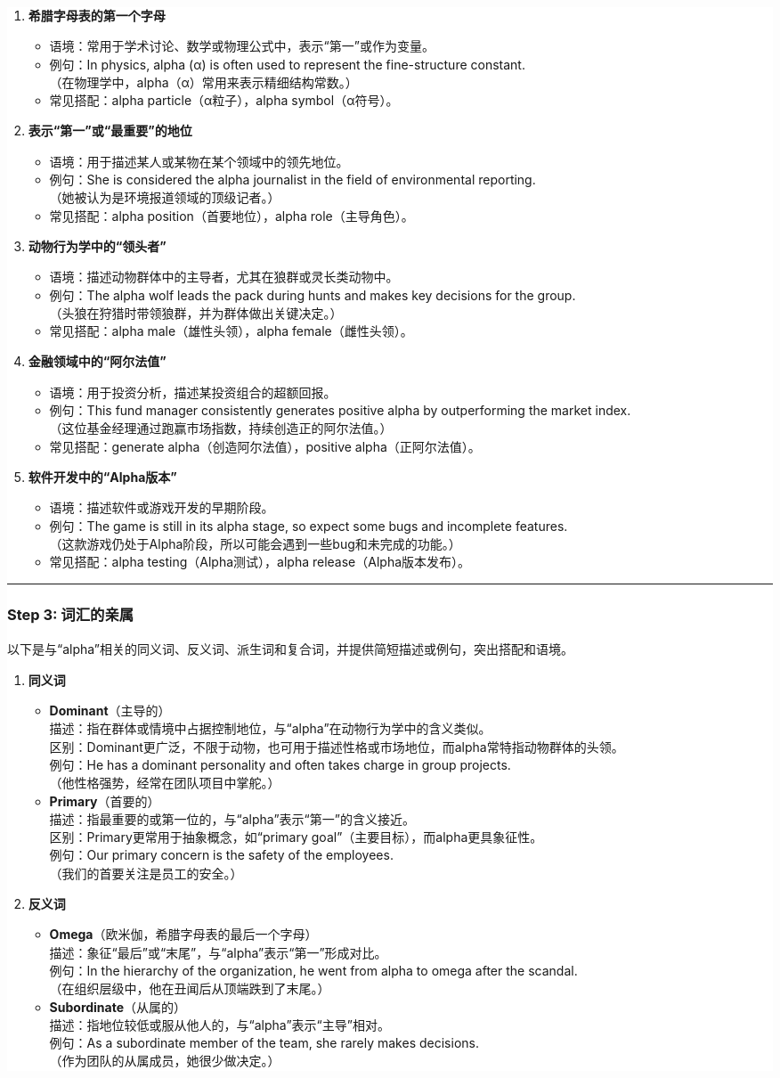 1. **希腊字母表的第一个字母**  
   - 语境：常用于学术讨论、数学或物理公式中，表示“第一”或作为变量。  
   - 例句：In physics, alpha (α) is often used to represent the fine-structure constant.  
     （在物理学中，alpha（α）常用来表示精细结构常数。）  
   - 常见搭配：alpha particle（α粒子），alpha symbol（α符号）。

2. **表示“第一”或“最重要”的地位**  
   - 语境：用于描述某人或某物在某个领域中的领先地位。  
   - 例句：She is considered the alpha journalist in the field of environmental reporting.  
     （她被认为是环境报道领域的顶级记者。）  
   - 常见搭配：alpha position（首要地位），alpha role（主导角色）。

3. **动物行为学中的“领头者”**  
   - 语境：描述动物群体中的主导者，尤其在狼群或灵长类动物中。  
   - 例句：The alpha wolf leads the pack during hunts and makes key decisions for the group.  
     （头狼在狩猎时带领狼群，并为群体做出关键决定。）  
   - 常见搭配：alpha male（雄性头领），alpha female（雌性头领）。

4. **金融领域中的“阿尔法值”**  
   - 语境：用于投资分析，描述某投资组合的超额回报。  
   - 例句：This fund manager consistently generates positive alpha by outperforming the market index.  
     （这位基金经理通过跑赢市场指数，持续创造正的阿尔法值。）  
   - 常见搭配：generate alpha（创造阿尔法值），positive alpha（正阿尔法值）。

5. **软件开发中的“Alpha版本”**  
   - 语境：描述软件或游戏开发的早期阶段。  
   - 例句：The game is still in its alpha stage, so expect some bugs and incomplete features.  
     （这款游戏仍处于Alpha阶段，所以可能会遇到一些bug和未完成的功能。）  
   - 常见搭配：alpha testing（Alpha测试），alpha release（Alpha版本发布）。

---

### Step 3: 词汇的亲属
以下是与“alpha”相关的同义词、反义词、派生词和复合词，并提供简短描述或例句，突出搭配和语境。

1. **同义词**  
   - **Dominant**（主导的）  
     描述：指在群体或情境中占据控制地位，与“alpha”在动物行为学中的含义类似。  
     区别：Dominant更广泛，不限于动物，也可用于描述性格或市场地位，而alpha常特指动物群体的头领。  
     例句：He has a dominant personality and often takes charge in group projects.  
     （他性格强势，经常在团队项目中掌舵。）
   - **Primary**（首要的）  
     描述：指最重要的或第一位的，与“alpha”表示“第一”的含义接近。  
     区别：Primary更常用于抽象概念，如“primary goal”（主要目标），而alpha更具象征性。  
     例句：Our primary concern is the safety of the employees.  
     （我们的首要关注是员工的安全。）

2. **反义词**  
   - **Omega**（欧米伽，希腊字母表的最后一个字母）  
     描述：象征“最后”或“末尾”，与“alpha”表示“第一”形成对比。  
     例句：In the hierarchy of the organization, he went from alpha to omega after the scandal.  
     （在组织层级中，他在丑闻后从顶端跌到了末尾。）
   - **Subordinate**（从属的）  
     描述：指地位较低或服从他人的，与“alpha”表示“主导”相对。  
     例句：As a subordinate member of the team, she rarely makes decisions.  
     （作为团队的从属成员，她很少做决定。）

